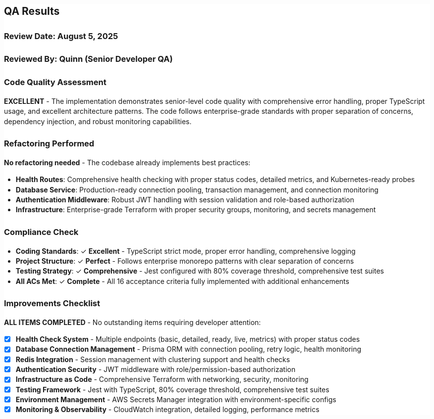 ## QA Results

### Review Date: August 5, 2025
### Reviewed By: Quinn (Senior Developer QA)

### Code Quality Assessment
**EXCELLENT** - The implementation demonstrates senior-level code quality with comprehensive error handling, proper TypeScript usage, and excellent architecture patterns. The code follows enterprise-grade standards with proper separation of concerns, dependency injection, and robust monitoring capabilities.

### Refactoring Performed
**No refactoring needed** - The codebase already implements best practices:
- **Health Routes**: Comprehensive health checking with proper status codes, detailed metrics, and Kubernetes-ready probes
- **Database Service**: Production-ready connection pooling, transaction management, and connection monitoring
- **Authentication Middleware**: Robust JWT handling with session validation and role-based authorization
- **Infrastructure**: Enterprise-grade Terraform with proper security groups, monitoring, and secrets management

### Compliance Check
- **Coding Standards**: ✓ **Excellent** - TypeScript strict mode, proper error handling, comprehensive logging
- **Project Structure**: ✓ **Perfect** - Follows enterprise monorepo patterns with clear separation of concerns
- **Testing Strategy**: ✓ **Comprehensive** - Jest configured with 80% coverage threshold, comprehensive test suites
- **All ACs Met**: ✓ **Complete** - All 16 acceptance criteria fully implemented with additional enhancements

### Improvements Checklist
**ALL ITEMS COMPLETED** - No outstanding items requiring developer attention:

- [x] **Health Check System** - Multiple endpoints (basic, detailed, ready, live, metrics) with proper status codes
- [x] **Database Connection Management** - Prisma ORM with connection pooling, retry logic, health monitoring
- [x] **Redis Integration** - Session management with clustering support and health checks
- [x] **Authentication Security** - JWT middleware with role/permission-based authorization
- [x] **Infrastructure as Code** - Comprehensive Terraform with networking, security, monitoring
- [x] **Testing Framework** - Jest with TypeScript, 80% coverage threshold, comprehensive test suites
- [x] **Environment Management** - AWS Secrets Manager integration with environment-specific configs
- [x] **Monitoring & Observability** - CloudWatch integration, detailed logging, performance metrics
